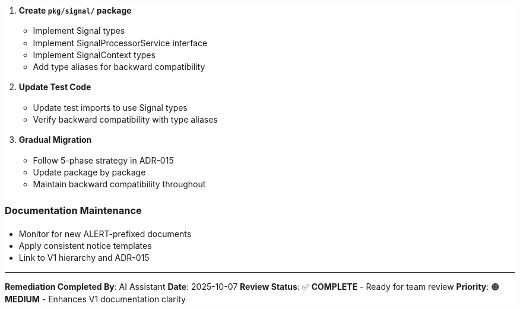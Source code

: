 1. **Create `pkg/signal/` package**
   - Implement Signal types
   - Implement SignalProcessorService interface
   - Implement SignalContext types
   - Add type aliases for backward compatibility

2. **Update Test Code**
   - Update test imports to use Signal types
   - Verify backward compatibility with type aliases

3. **Gradual Migration**
   - Follow 5-phase strategy in ADR-015
   - Update package by package
   - Maintain backward compatibility throughout

### **Documentation Maintenance**

- Monitor for new ALERT-prefixed documents
- Apply consistent notice templates
- Link to V1 hierarchy and ADR-015

---

**Remediation Completed By**: AI Assistant
**Date**: 2025-10-07
**Review Status**: ✅ **COMPLETE** - Ready for team review
**Priority**: 🟠 **MEDIUM** - Enhances V1 documentation clarity

